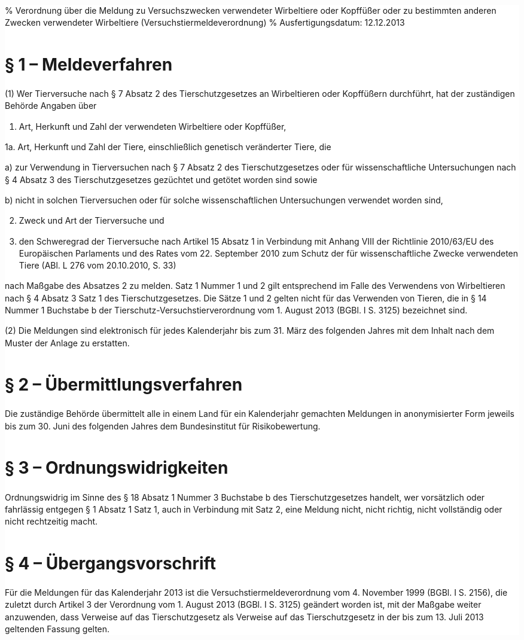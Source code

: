 % Verordnung über die Meldung zu Versuchszwecken verwendeter Wirbeltiere oder Kopffüßer oder zu bestimmten anderen Zwecken verwendeter Wirbeltiere  (Versuchstiermeldeverordnung)
% Ausfertigungsdatum: 12.12.2013
 
# § 1 – Meldeverfahren

(1) Wer Tierversuche nach § 7 Absatz 2 des Tierschutzgesetzes an Wirbeltieren oder Kopffüßern durchführt, hat der zuständigen Behörde Angaben über

1. Art, Herkunft und Zahl der verwendeten Wirbeltiere oder Kopffüßer,

1a. Art, Herkunft und Zahl der Tiere, einschließlich genetisch veränderter Tiere, die

a) zur Verwendung in Tierversuchen nach § 7 Absatz 2 des Tierschutzgesetzes oder für wissenschaftliche Untersuchungen nach § 4 Absatz 3 des Tierschutzgesetzes gezüchtet und getötet worden sind sowie

b) nicht in solchen Tierversuchen oder für solche wissenschaftlichen Untersuchungen verwendet worden sind,

2. Zweck und Art der Tierversuche und

3. den Schweregrad der Tierversuche nach Artikel 15 Absatz 1 in Verbindung mit Anhang VIII der Richtlinie 2010/63/EU des Europäischen Parlaments und des Rates vom 22. September 2010 zum Schutz der für wissenschaftliche Zwecke verwendeten Tiere (ABl. L 276 vom 20.10.2010, S. 33)

nach Maßgabe des Absatzes 2 zu melden. Satz 1 Nummer 1 und 2 gilt entsprechend im Falle des Verwendens von Wirbeltieren nach § 4 Absatz 3 Satz 1 des Tierschutzgesetzes. Die Sätze 1 und 2 gelten nicht für das Verwenden von Tieren, die in § 14 Nummer 1 Buchstabe b der Tierschutz-Versuchstierverordnung vom 1. August 2013 (BGBl. I S. 3125) bezeichnet sind.

(2) Die Meldungen sind elektronisch für jedes Kalenderjahr bis zum 31. März des folgenden Jahres mit dem Inhalt nach dem Muster der Anlage zu erstatten.

# § 2 – Übermittlungsverfahren

Die zuständige Behörde übermittelt alle in einem Land für ein Kalenderjahr gemachten Meldungen in anonymisierter Form jeweils bis zum 30. Juni des folgenden Jahres dem Bundesinstitut für Risikobewertung.

# § 3 – Ordnungswidrigkeiten

Ordnungswidrig im Sinne des § 18 Absatz 1 Nummer 3 Buchstabe b des Tierschutzgesetzes handelt, wer vorsätzlich oder fahrlässig entgegen § 1 Absatz 1 Satz 1, auch in Verbindung mit Satz 2, eine Meldung nicht, nicht richtig, nicht vollständig oder nicht rechtzeitig macht.

# § 4 – Übergangsvorschrift

Für die Meldungen für das Kalenderjahr 2013 ist die Versuchstiermeldeverordnung vom 4. November 1999 (BGBl. I S. 2156), die zuletzt durch Artikel 3 der Verordnung vom 1. August 2013 (BGBl. I S. 3125) geändert worden ist, mit der Maßgabe weiter anzuwenden, dass Verweise auf das Tierschutzgesetz als Verweise auf das Tierschutzgesetz in der bis zum 13. Juli 2013 geltenden Fassung gelten.

